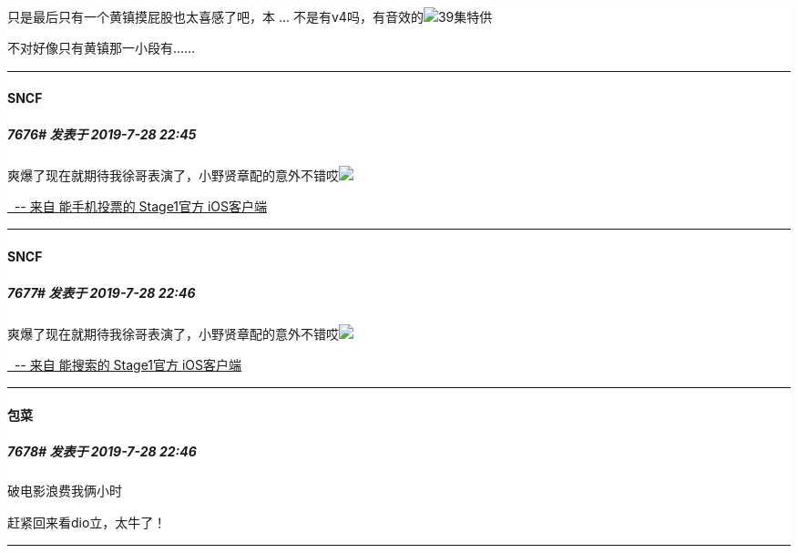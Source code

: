 只是最后只有一个黄镇摸屁股也太喜感了吧，本 ...</blockquote>
不是有v4吗，有音效的<img src="https://static.saraba1st.com/image/smiley/face2017/002.png" referrerpolicy="no-referrer">39集特供


不对好像只有黄镇那一小段有……








-----

####  SNCF  
##### 7676#       发表于 2019-7-28 22:45




爽爆了现在就期待我徐哥表演了，小野贤章配的意外不错哎<img src="https://static.saraba1st.com/image/smiley/face2017/035.png" referrerpolicy="no-referrer">

[  -- 来自 能手机投票的 Stage1官方 iOS客户端](https://itunes.apple.com/fi/app/saraba1st/id1221237470?mt=8)







-----

####  SNCF  
##### 7677#       发表于 2019-7-28 22:46




爽爆了现在就期待我徐哥表演了，小野贤章配的意外不错哎<img src="https://static.saraba1st.com/image/smiley/face2017/035.png" referrerpolicy="no-referrer">

[  -- 来自 能搜索的 Stage1官方 iOS客户端](https://itunes.apple.com/fi/app/saraba1st/id1221237470?mt=8)







-----

####  包菜  
##### 7678#       发表于 2019-7-28 22:46




破电影浪费我俩小时

赶紧回来看dio立，太牛了！







-----
